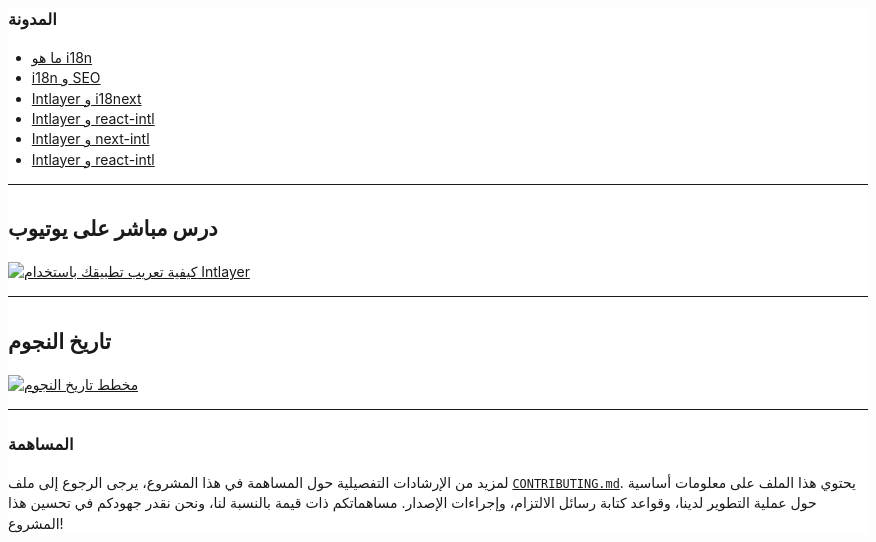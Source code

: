 ### المدونة

- [ما هو i18n](https://github.com/aymericzip/intlayer/blob/main/docs/blog/en/what_is_internationalization.md)
- [i18n و SEO](https://intlayer.org//blog/SEO-and-i18n)
- [Intlayer و i18next](https://intlayer.org//blog/intlayer-with-next-i18next)
- [Intlayer و react-intl](https://intlayer.org//blog/intlayer-with-react-i18next)
- [Intlayer و next-intl](https://intlayer.org//blog/intlayer-with-next-intl)
- [Intlayer و react-intl](https://intlayer.org//blog/intlayer-with-react-intl)

---

## درس مباشر على يوتيوب

[![كيفية تعريب تطبيقك باستخدام Intlayer](https://i.ytimg.com/vi/e_PPG7PTqGU/hqdefault.jpg?sqp=-oaymwEcCNACELwBSFXyq4qpAw4IARUAAIhCGAFwAcABBg==&rs=AOn4CLDtyJ4uYotEjl12nZ_gZKZ_kjEgOQ)](https://youtu.be/e_PPG7PTqGU?si=GyU_KpVhr61razRw)

---

## تاريخ النجوم

[![مخطط تاريخ النجوم](https://api.star-history.com/svg?repos=aymericzip/intlayer&type=Date)](https://star-history.com/#aymericzip/intlayer&Date)

---

### المساهمة

لمزيد من الإرشادات التفصيلية حول المساهمة في هذا المشروع، يرجى الرجوع إلى ملف [`CONTRIBUTING.md`](https://github.com/aymericzip/intlayer/blob/main/CONTRIBUTING.md). يحتوي هذا الملف على معلومات أساسية حول عملية التطوير لدينا، وقواعد كتابة رسائل الالتزام، وإجراءات الإصدار. مساهماتكم ذات قيمة بالنسبة لنا، ونحن نقدر جهودكم في تحسين هذا المشروع!
